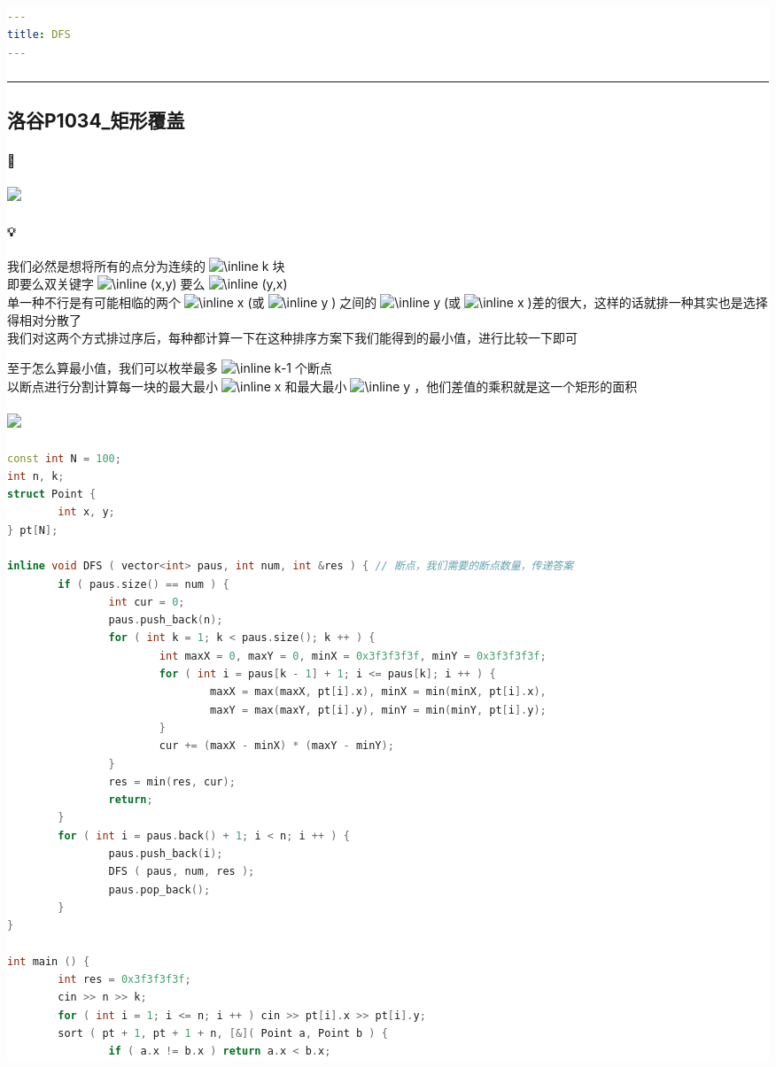 ```yaml
---
title: DFS
---
```

###  
<hr>

## 洛谷P1034_矩形覆盖

#### 🔗
<a href="https://www.luogu.com.cn/problem/P1034"><img src="https://i.loli.net/2021/11/08/zkj1RuNLO2AfIS6.png"></a>

#### 💡
我们必然是想将所有的点分为连续的  <img src="https://latex.codecogs.com/svg.image?\inline&space;k" title="\inline k" />  块  
即要么双关键字  <img src="https://latex.codecogs.com/svg.image?\inline&space;(x,y)" title="\inline (x,y)" /> 要么  <img src="https://latex.codecogs.com/svg.image?\inline&space;(y,x)" title="\inline (y,x)" />   
单一种不行是有可能相临的两个  <img src="https://latex.codecogs.com/svg.image?\inline&space;x" title="\inline x" /> (或  <img src="https://latex.codecogs.com/svg.image?\inline&space;y" title="\inline y" /> ) 之间的 <img src="https://latex.codecogs.com/svg.image?\inline&space;y" title="\inline y" /> (或  <img src="https://latex.codecogs.com/svg.image?\inline&space;x" title="\inline x" /> )差的很大，这样的话就排一种其实也是选择得相对分散了  
我们对这两个方式排过序后，每种都计算一下在这种排序方案下我们能得到的最小值，进行比较一下即可  
  
至于怎么算最小值，我们可以枚举最多  <img src="https://latex.codecogs.com/svg.image?\inline&space;k-1" title="\inline k-1" />  个断点  
以断点进行分割计算每一块的最大最小  <img src="https://latex.codecogs.com/svg.image?\inline&space;x" title="\inline x" /> 和最大最小  <img src="https://latex.codecogs.com/svg.image?\inline&space;y" title="\inline y" /> ，他们差值的乘积就是这一个矩形的面积

#### <img src="https://img-blog.csdnimg.cn/20210713144601841.png" >

```cpp
const int N = 100;
int n, k;
struct Point {
        int x, y;
} pt[N];

inline void DFS ( vector<int> paus, int num, int &res ) { // 断点，我们需要的断点数量，传递答案
        if ( paus.size() == num ) {
                int cur = 0;
                paus.push_back(n);
                for ( int k = 1; k < paus.size(); k ++ ) {
                        int maxX = 0, maxY = 0, minX = 0x3f3f3f3f, minY = 0x3f3f3f3f;
                        for ( int i = paus[k - 1] + 1; i <= paus[k]; i ++ ) {
                                maxX = max(maxX, pt[i].x), minX = min(minX, pt[i].x),
                                maxY = max(maxY, pt[i].y), minY = min(minY, pt[i].y);
                        }
                        cur += (maxX - minX) * (maxY - minY);
                }
                res = min(res, cur);
                return;
        }
        for ( int i = paus.back() + 1; i < n; i ++ ) {
                paus.push_back(i); 
                DFS ( paus, num, res );
                paus.pop_back();
        }
}

int main () {
        int res = 0x3f3f3f3f;
        cin >> n >> k;
        for ( int i = 1; i <= n; i ++ ) cin >> pt[i].x >> pt[i].y;
        sort ( pt + 1, pt + 1 + n, [&]( Point a, Point b ) {
                if ( a.x != b.x ) return a.x < b.x;
```